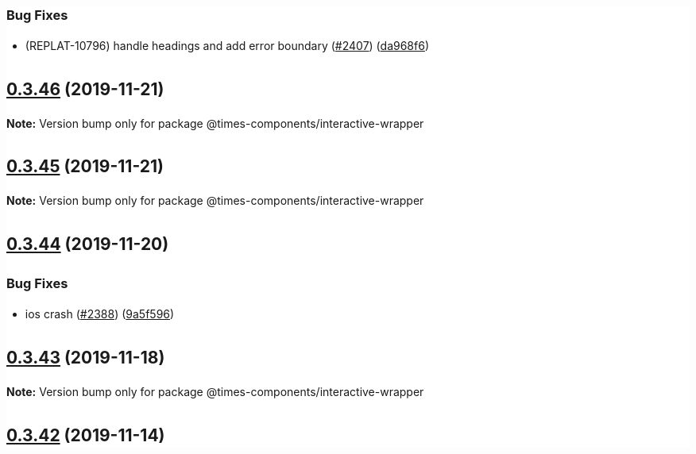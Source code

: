 
### Bug Fixes

* (REPLAT-10796) handle headings and add error boundary ([#2407](https://github.com/newsuk/times-components/issues/2407)) ([da968f6](https://github.com/newsuk/times-components/commit/da968f6d97ccf540e846e2c7db0a0ea9a4347a9c))





## [0.3.46](https://github.com/newsuk/times-components/compare/@times-components/interactive-wrapper@0.3.45...@times-components/interactive-wrapper@0.3.46) (2019-11-21)

**Note:** Version bump only for package @times-components/interactive-wrapper





## [0.3.45](https://github.com/newsuk/times-components/compare/@times-components/interactive-wrapper@0.3.44...@times-components/interactive-wrapper@0.3.45) (2019-11-21)

**Note:** Version bump only for package @times-components/interactive-wrapper





## [0.3.44](https://github.com/newsuk/times-components/compare/@times-components/interactive-wrapper@0.3.43...@times-components/interactive-wrapper@0.3.44) (2019-11-20)


### Bug Fixes

* ios crash ([#2388](https://github.com/newsuk/times-components/issues/2388)) ([9a5f596](https://github.com/newsuk/times-components/commit/9a5f596df07a9130770046ee190dbc8fff3bdfd8))





## [0.3.43](https://github.com/newsuk/times-components/compare/@times-components/interactive-wrapper@0.3.42...@times-components/interactive-wrapper@0.3.43) (2019-11-18)

**Note:** Version bump only for package @times-components/interactive-wrapper





## [0.3.42](https://github.com/newsuk/times-components/compare/@times-components/interactive-wrapper@0.3.41...@times-components/interactive-wrapper@0.3.42) (2019-11-14)

